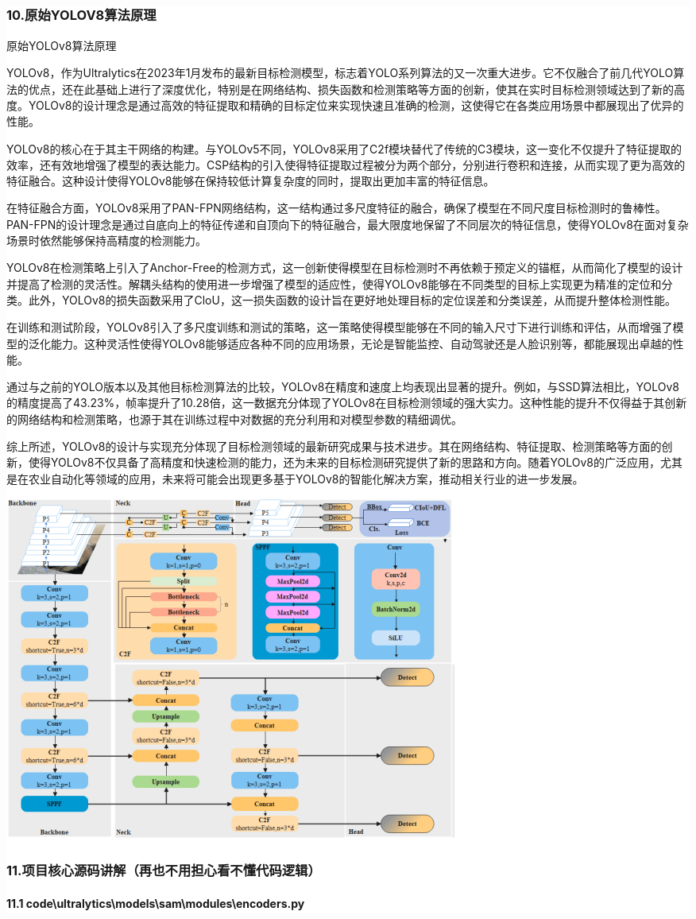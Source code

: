 
### 10.原始YOLOV8算法原理

原始YOLOv8算法原理

YOLOv8，作为Ultralytics在2023年1月发布的最新目标检测模型，标志着YOLO系列算法的又一次重大进步。它不仅融合了前几代YOLO算法的优点，还在此基础上进行了深度优化，特别是在网络结构、损失函数和检测策略等方面的创新，使其在实时目标检测领域达到了新的高度。YOLOv8的设计理念是通过高效的特征提取和精确的目标定位来实现快速且准确的检测，这使得它在各类应用场景中都展现出了优异的性能。

YOLOv8的核心在于其主干网络的构建。与YOLOv5不同，YOLOv8采用了C2f模块替代了传统的C3模块，这一变化不仅提升了特征提取的效率，还有效地增强了模型的表达能力。CSP结构的引入使得特征提取过程被分为两个部分，分别进行卷积和连接，从而实现了更为高效的特征融合。这种设计使得YOLOv8能够在保持较低计算复杂度的同时，提取出更加丰富的特征信息。

在特征融合方面，YOLOv8采用了PAN-FPN网络结构，这一结构通过多尺度特征的融合，确保了模型在不同尺度目标检测时的鲁棒性。PAN-FPN的设计理念是通过自底向上的特征传递和自顶向下的特征融合，最大限度地保留了不同层次的特征信息，使得YOLOv8在面对复杂场景时依然能够保持高精度的检测能力。

YOLOv8在检测策略上引入了Anchor-Free的检测方式，这一创新使得模型在目标检测时不再依赖于预定义的锚框，从而简化了模型的设计并提高了检测的灵活性。解耦头结构的使用进一步增强了模型的适应性，使得YOLOv8能够在不同类型的目标上实现更为精准的定位和分类。此外，YOLOv8的损失函数采用了CloU，这一损失函数的设计旨在更好地处理目标的定位误差和分类误差，从而提升整体检测性能。

在训练和测试阶段，YOLOv8引入了多尺度训练和测试的策略，这一策略使得模型能够在不同的输入尺寸下进行训练和评估，从而增强了模型的泛化能力。这种灵活性使得YOLOv8能够适应各种不同的应用场景，无论是智能监控、自动驾驶还是人脸识别等，都能展现出卓越的性能。

通过与之前的YOLO版本以及其他目标检测算法的比较，YOLOv8在精度和速度上均表现出显著的提升。例如，与SSD算法相比，YOLOv8的精度提高了43.23%，帧率提升了10.28倍，这一数据充分体现了YOLOv8在目标检测领域的强大实力。这种性能的提升不仅得益于其创新的网络结构和检测策略，也源于其在训练过程中对数据的充分利用和对模型参数的精细调优。

综上所述，YOLOv8的设计与实现充分体现了目标检测领域的最新研究成果与技术进步。其在网络结构、特征提取、检测策略等方面的创新，使得YOLOv8不仅具备了高精度和快速检测的能力，还为未来的目标检测研究提供了新的思路和方向。随着YOLOv8的广泛应用，尤其是在农业自动化等领域的应用，未来将可能会出现更多基于YOLOv8的智能化解决方案，推动相关行业的进一步发展。

![18.png](18.png)

### 11.项目核心源码讲解（再也不用担心看不懂代码逻辑）

#### 11.1 code\ultralytics\models\sam\modules\encoders.py
